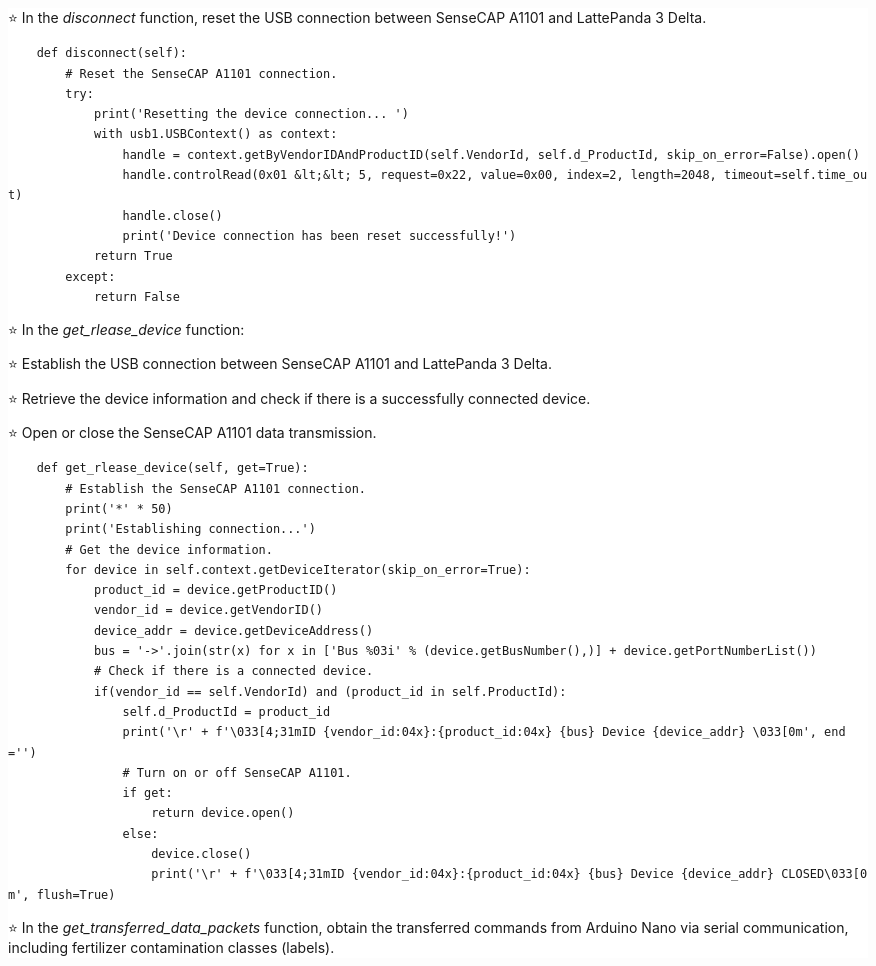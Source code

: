 ⭐ In the *disconnect* function, reset the USB connection between SenseCAP A1101 and LattePanda 3 Delta.

```
    def disconnect(self):
        # Reset the SenseCAP A1101 connection.
        try:
            print('Resetting the device connection... ')
            with usb1.USBContext() as context:
                handle = context.getByVendorIDAndProductID(self.VendorId, self.d_ProductId, skip_on_error=False).open()
                handle.controlRead(0x01 &lt;&lt; 5, request=0x22, value=0x00, index=2, length=2048, timeout=self.time_out)
                handle.close()
                print('Device connection has been reset successfully!')
            return True
        except:
            return False
```

⭐ In the *get_rlease_device* function:

⭐ Establish the USB connection between SenseCAP A1101 and LattePanda 3 Delta.

⭐ Retrieve the device information and check if there is a successfully connected device.

⭐ Open or close the SenseCAP A1101 data transmission.

```
    def get_rlease_device(self, get=True):
        # Establish the SenseCAP A1101 connection.
        print('*' * 50)
        print('Establishing connection...')
        # Get the device information. 
        for device in self.context.getDeviceIterator(skip_on_error=True):
            product_id = device.getProductID()
            vendor_id = device.getVendorID()
            device_addr = device.getDeviceAddress()
            bus = '->'.join(str(x) for x in ['Bus %03i' % (device.getBusNumber(),)] + device.getPortNumberList())
            # Check if there is a connected device.
            if(vendor_id == self.VendorId) and (product_id in self.ProductId):
                self.d_ProductId = product_id
                print('\r' + f'\033[4;31mID {vendor_id:04x}:{product_id:04x} {bus} Device {device_addr} \033[0m', end='')
                # Turn on or off SenseCAP A1101.
                if get:
                    return device.open()
                else:
                    device.close()
                    print('\r' + f'\033[4;31mID {vendor_id:04x}:{product_id:04x} {bus} Device {device_addr} CLOSED\033[0m', flush=True)
```

⭐ In the *get_transferred_data_packets* function, obtain the transferred commands from Arduino Nano via serial communication, including fertilizer contamination classes (labels).
